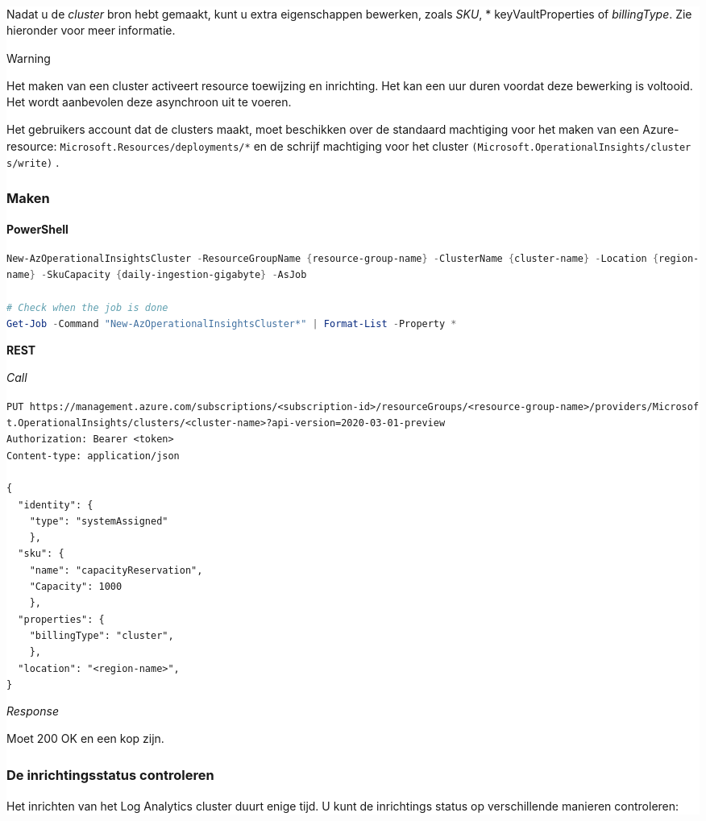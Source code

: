 Nadat u de *cluster* bron hebt gemaakt, kunt u extra eigenschappen bewerken, zoals *SKU*, * keyVaultProperties of *billingType*. Zie hieronder voor meer informatie.

> [!WARNING]
> Het maken van een cluster activeert resource toewijzing en inrichting. Het kan een uur duren voordat deze bewerking is voltooid. Het wordt aanbevolen deze asynchroon uit te voeren.

Het gebruikers account dat de clusters maakt, moet beschikken over de standaard machtiging voor het maken van een Azure-resource: `Microsoft.Resources/deployments/*` en de schrijf machtiging voor het cluster `(Microsoft.OperationalInsights/clusters/write)` .

### <a name="create"></a>Maken 

**PowerShell**

```powershell
New-AzOperationalInsightsCluster -ResourceGroupName {resource-group-name} -ClusterName {cluster-name} -Location {region-name} -SkuCapacity {daily-ingestion-gigabyte} -AsJob

# Check when the job is done
Get-Job -Command "New-AzOperationalInsightsCluster*" | Format-List -Property *
```

**REST**

*Call* 
```rst
PUT https://management.azure.com/subscriptions/<subscription-id>/resourceGroups/<resource-group-name>/providers/Microsoft.OperationalInsights/clusters/<cluster-name>?api-version=2020-03-01-preview
Authorization: Bearer <token>
Content-type: application/json

{
  "identity": {
    "type": "systemAssigned"
    },
  "sku": {
    "name": "capacityReservation",
    "Capacity": 1000
    },
  "properties": {
    "billingType": "cluster",
    },
  "location": "<region-name>",
}
```

*Response*

Moet 200 OK en een kop zijn.

### <a name="check-provisioning-status"></a>De inrichtingsstatus controleren

Het inrichten van het Log Analytics cluster duurt enige tijd. U kunt de inrichtings status op verschillende manieren controleren:
